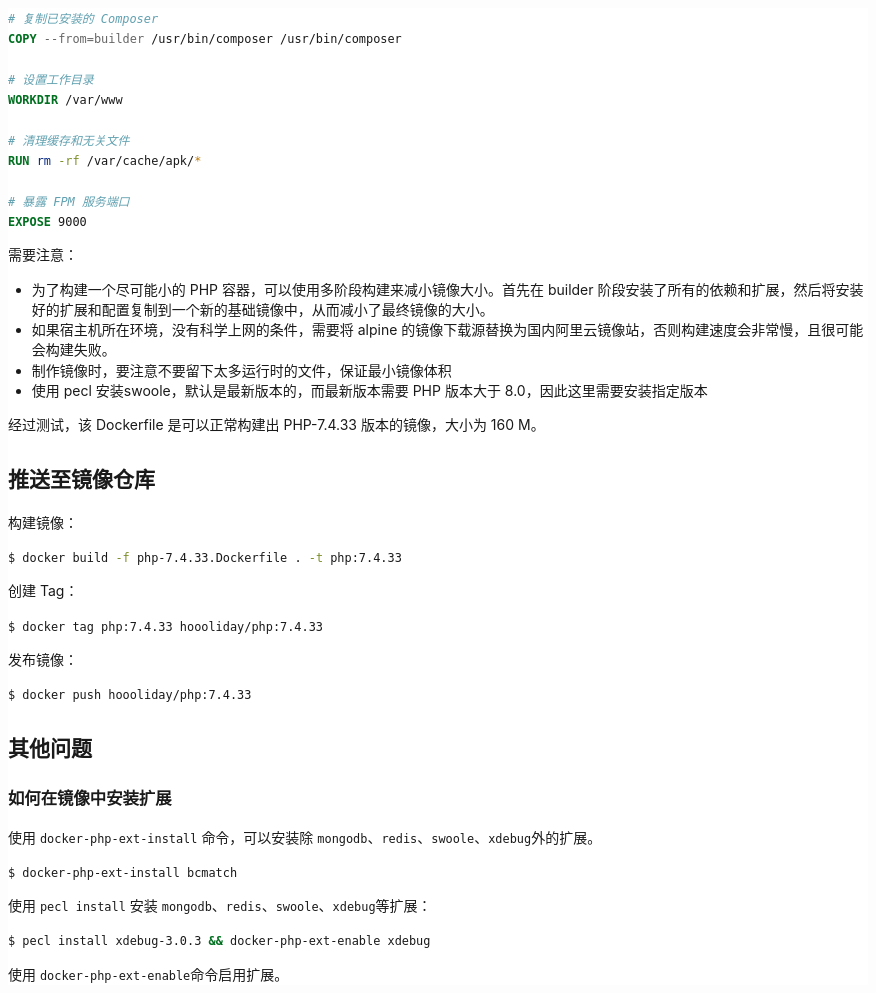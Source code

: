 ```Dockerfile
# 复制已安装的 Composer
COPY --from=builder /usr/bin/composer /usr/bin/composer

# 设置工作目录
WORKDIR /var/www

# 清理缓存和无关文件
RUN rm -rf /var/cache/apk/*

# 暴露 FPM 服务端口
EXPOSE 9000
```


需要注意：
* 为了构建一个尽可能小的 PHP 容器，可以使用多阶段构建来减小镜像大小。首先在 builder 阶段安装了所有的依赖和扩展，然后将安装好的扩展和配置复制到一个新的基础镜像中，从而减小了最终镜像的大小。
* 如果宿主机所在环境，没有科学上网的条件，需要将 alpine 的镜像下载源替换为国内阿里云镜像站，否则构建速度会非常慢，且很可能会构建失败。
* 制作镜像时，要注意不要留下太多运行时的文件，保证最小镜像体积
* 使用 pecl 安装swoole，默认是最新版本的，而最新版本需要 PHP 版本大于 8.0，因此这里需要安装指定版本

经过测试，该 Dockerfile 是可以正常构建出 PHP-7.4.33 版本的镜像，大小为 160 M。

## 推送至镜像仓库

构建镜像：
```bash
$ docker build -f php-7.4.33.Dockerfile . -t php:7.4.33
```

创建 Tag：
```bash
$ docker tag php:7.4.33 hoooliday/php:7.4.33
```

发布镜像：
```bash
$ docker push hoooliday/php:7.4.33
```

## 其他问题

### 如何在镜像中安装扩展

使用 `docker-php-ext-install` 命令，可以安装除 `mongodb`、`redis`、`swoole`、`xdebug`外的扩展。
```bash
$ docker-php-ext-install bcmatch
```

使用 `pecl install` 安装 `mongodb`、`redis`、`swoole`、`xdebug`等扩展：
```bash
$ pecl install xdebug-3.0.3 && docker-php-ext-enable xdebug
```

使用 `docker-php-ext-enable`命令启用扩展。

